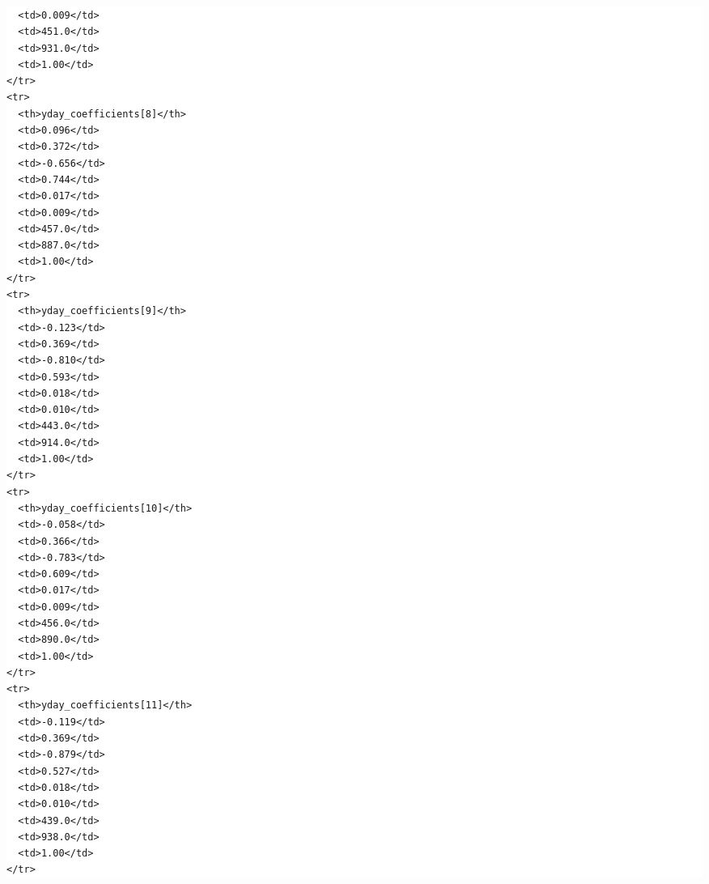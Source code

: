       <td>0.009</td>
      <td>451.0</td>
      <td>931.0</td>
      <td>1.00</td>
    </tr>
    <tr>
      <th>yday_coefficients[8]</th>
      <td>0.096</td>
      <td>0.372</td>
      <td>-0.656</td>
      <td>0.744</td>
      <td>0.017</td>
      <td>0.009</td>
      <td>457.0</td>
      <td>887.0</td>
      <td>1.00</td>
    </tr>
    <tr>
      <th>yday_coefficients[9]</th>
      <td>-0.123</td>
      <td>0.369</td>
      <td>-0.810</td>
      <td>0.593</td>
      <td>0.018</td>
      <td>0.010</td>
      <td>443.0</td>
      <td>914.0</td>
      <td>1.00</td>
    </tr>
    <tr>
      <th>yday_coefficients[10]</th>
      <td>-0.058</td>
      <td>0.366</td>
      <td>-0.783</td>
      <td>0.609</td>
      <td>0.017</td>
      <td>0.009</td>
      <td>456.0</td>
      <td>890.0</td>
      <td>1.00</td>
    </tr>
    <tr>
      <th>yday_coefficients[11]</th>
      <td>-0.119</td>
      <td>0.369</td>
      <td>-0.879</td>
      <td>0.527</td>
      <td>0.018</td>
      <td>0.010</td>
      <td>439.0</td>
      <td>938.0</td>
      <td>1.00</td>
    </tr>
  </tbody>
</table>
</div>
